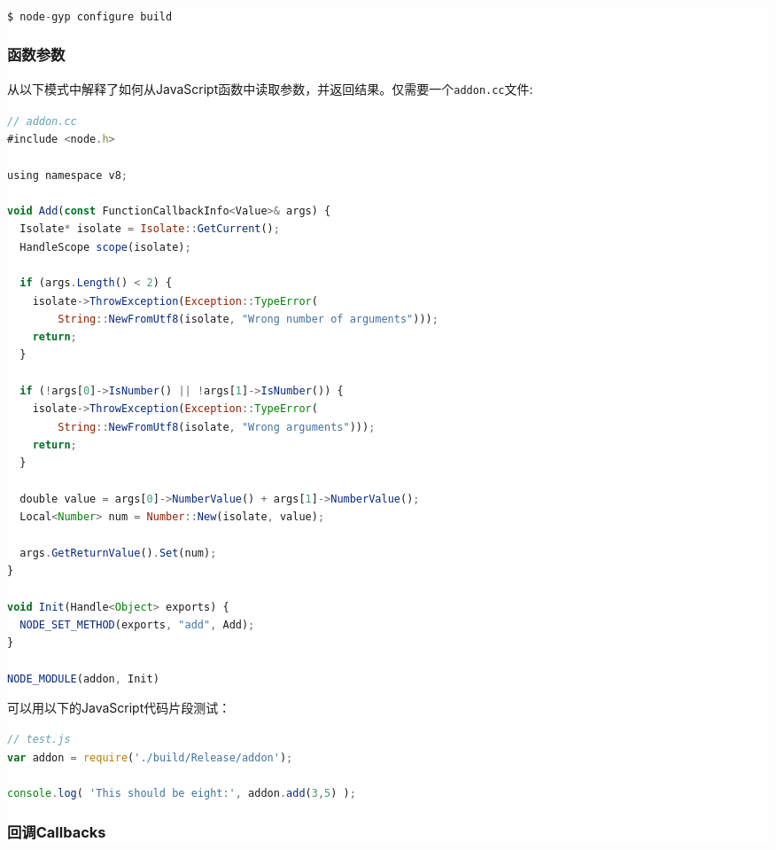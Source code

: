 ```js
$ node-gyp configure build
```

### 函数参数

从以下模式中解释了如何从JavaScript函数中读取参数，并返回结果。仅需要一个`addon.cc`文件:

```js
// addon.cc
#include <node.h>

using namespace v8;

void Add(const FunctionCallbackInfo<Value>& args) {
  Isolate* isolate = Isolate::GetCurrent();
  HandleScope scope(isolate);

  if (args.Length() < 2) {
    isolate->ThrowException(Exception::TypeError(
        String::NewFromUtf8(isolate, "Wrong number of arguments")));
    return;
  }

  if (!args[0]->IsNumber() || !args[1]->IsNumber()) {
    isolate->ThrowException(Exception::TypeError(
        String::NewFromUtf8(isolate, "Wrong arguments")));
    return;
  }

  double value = args[0]->NumberValue() + args[1]->NumberValue();
  Local<Number> num = Number::New(isolate, value);

  args.GetReturnValue().Set(num);
}

void Init(Handle<Object> exports) {
  NODE_SET_METHOD(exports, "add", Add);
}

NODE_MODULE(addon, Init)
```

可以用以下的JavaScript代码片段测试：

```js
// test.js
var addon = require('./build/Release/addon');

console.log( 'This should be eight:', addon.add(3,5) );
```

### 回调Callbacks

